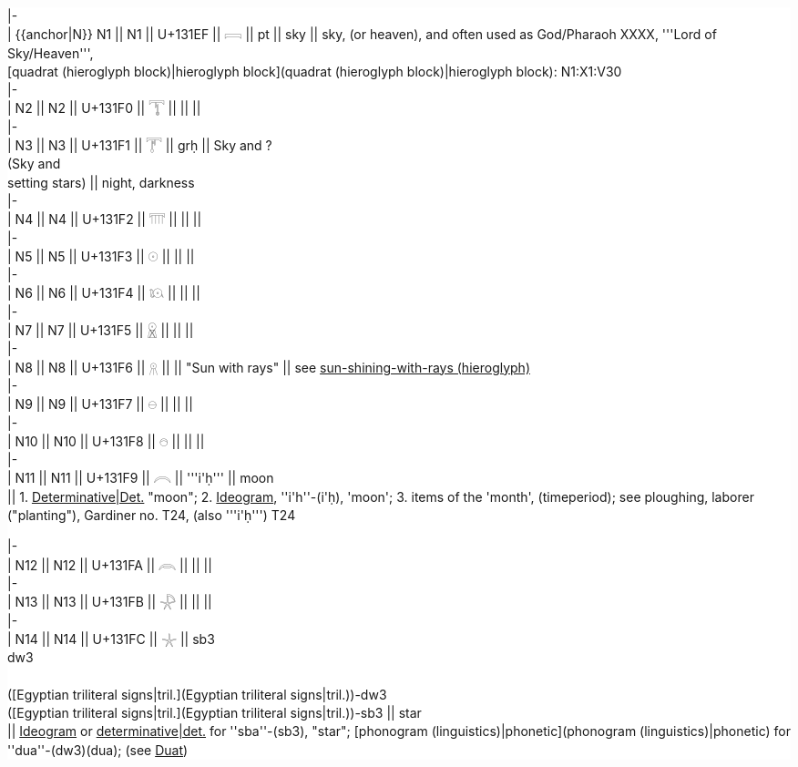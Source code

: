 |-  
| {{anchor|N}} <hiero>N1</hiero> || N1 || U+131EF || &#x131EF; || pt  || sky  || sky, (or heaven), and often used as God/Pharaoh XXXX, '''Lord of Sky/Heaven''', <br>[quadrat (hieroglyph block)|hieroglyph block](quadrat (hieroglyph block)|hieroglyph block): <hiero>N1:X1:V30</hiero>  
|-  
| <hiero>N2</hiero> || N2 || U+131F0 || &#x131F0; ||   ||   ||  
|-  
| <hiero>N3</hiero> || N3 || U+131F1 || &#x131F1; || grḥ  || Sky and ?<br>(Sky and <br>setting stars)  || night, darkness  
|-  
| <hiero>N4</hiero> || N4 || U+131F2 || &#x131F2; ||   ||   ||  
|-  
| <hiero>N5</hiero> || N5 || U+131F3 || &#x131F3; ||   ||   ||  
|-  
| <hiero>N6</hiero> || N6 || U+131F4 || &#x131F4; ||   ||   ||  
|-  
| <hiero>N7</hiero> || N7 || U+131F5 || &#x131F5; ||   ||   ||  
|-  
| <hiero>N8</hiero> || N8 || U+131F6 || &#x131F6; ||    || "Sun with rays" || see [sun-shining-with-rays (hieroglyph)](sun-shining-with-rays (hieroglyph))  
|-  
| <hiero>N9</hiero> || N9 || U+131F7 || &#x131F7; ||   ||   ||  
|-  
| <hiero>N10</hiero> || N10 || U+131F8 || &#x131F8; ||   ||   ||  
|-  
| <hiero>N11</hiero> || N11 || U+131F9 || &#x131F9; || '''i'ḥ'''  || moon  
  || 1. [Determinative|Det.](Determinative|Det.) "moon"; 2. [Ideogram](Ideogram), ''i'h''-(i'ḥ), 'moon'; 3. items of the 'month', (timeperiod); see ploughing, laborer ("planting"), Gardiner no. T24, (also '''i'ḥ''') <hiero>T24</hiero>  

|-  
| <hiero>N12</hiero> || N12 || U+131FA || &#x131FA; ||   ||   ||  
|-  
| <hiero>N13</hiero> || N13 || U+131FB || &#x131FB; ||   ||   ||  
|-  
| <hiero>N14</hiero> || N14 || U+131FC || &#x131FC; || sb3<br>dw3<br><br>([Egyptian triliteral signs|tril.](Egyptian triliteral signs|tril.))-dw3<br>([Egyptian triliteral signs|tril.](Egyptian triliteral signs|tril.))-sb3  || star  
  || [Ideogram](Ideogram) or [determinative|det.](determinative|det.) for ''sba''-(sb3), "star"; [phonogram (linguistics)|phonetic](phonogram (linguistics)|phonetic) for ''dua''-(dw3)(dua); (see [Duat](Duat))  
